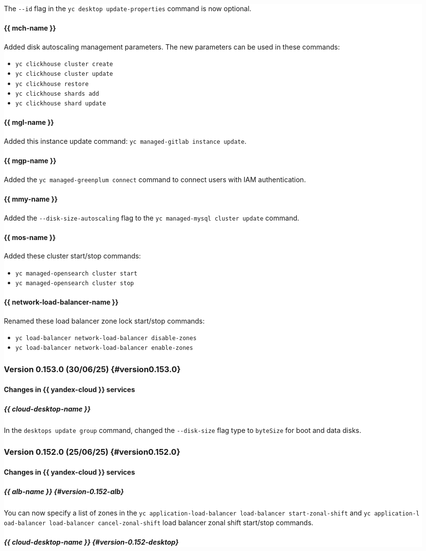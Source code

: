 The `--id` flag in the `yc desktop update-properties` command is now optional.

#### {{ mch-name }}

Added disk autoscaling management parameters. The new parameters can be used in these commands:
* `yc clickhouse cluster create`
* `yc clickhouse cluster update`
* `yc clickhouse restore`
* `yc clickhouse shards add`
* `yc clickhouse shard update`

#### {{ mgl-name }}

Added this instance update command: `yc managed-gitlab instance update`.

#### {{ mgp-name }}

Added the `yc managed-greenplum connect` command to connect users with IAM authentication.

#### {{ mmy-name }}

Added the `--disk-size-autoscaling` flag to the `yc managed-mysql cluster update` command.

#### {{ mos-name }}

Added these cluster start/stop commands:
* `yc managed-opensearch cluster start`
* `yc managed-opensearch cluster stop`

#### {{ network-load-balancer-name }}

Renamed these load balancer zone lock start/stop commands:
* `yc load-balancer network-load-balancer disable-zones`
* `yc load-balancer network-load-balancer enable-zones`

### Version 0.153.0 (30/06/25) {#version0.153.0}

#### Changes in {{ yandex-cloud }} services

##### {{ cloud-desktop-name }}

In the `desktops update group` command, changed the `--disk-size` flag type to `byteSize` for boot and data disks.

### Version 0.152.0 (25/06/25) {#version0.152.0}

#### Changes in {{ yandex-cloud }} services

##### {{ alb-name }} {#version-0.152-alb}

You can now specify a list of zones in the `yc application-load-balancer load-balancer start-zonal-shift` and `yc application-load-balancer load-balancer cancel-zonal-shift` load balancer zonal shift start/stop commands.

##### {{ cloud-desktop-name }} {#version-0.152-desktop}
